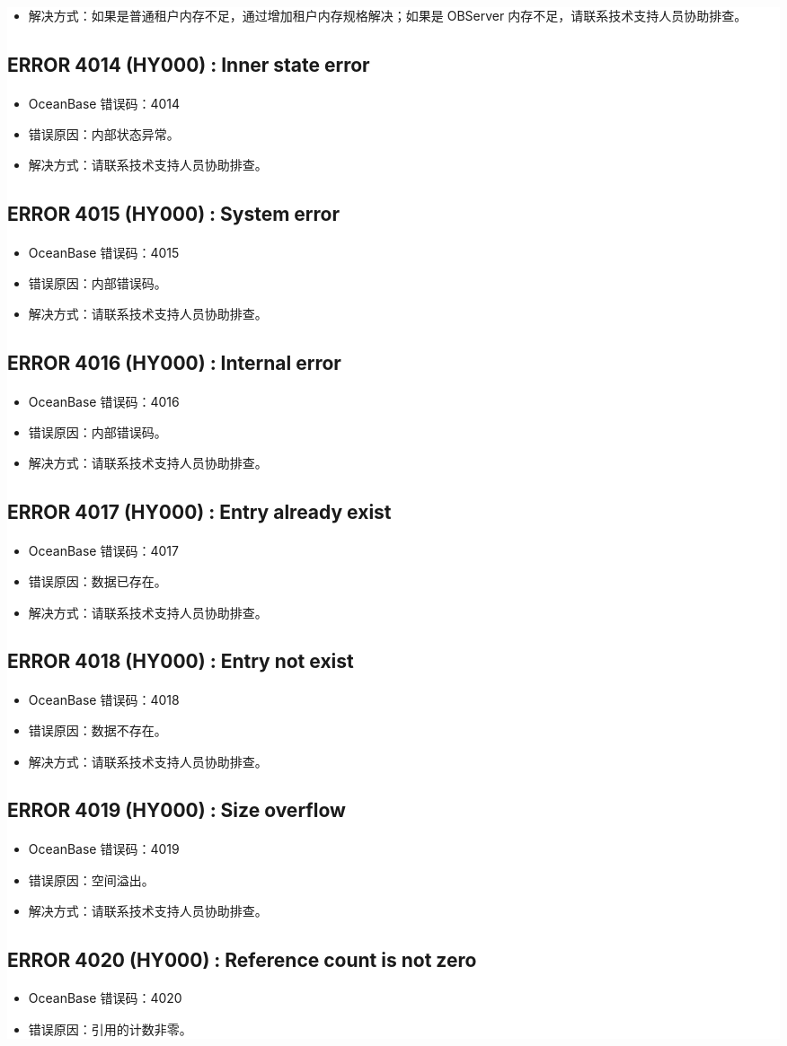* 解决方式：如果是普通租户内存不足，通过增加租户内存规格解决；如果是 OBServer 内存不足，请联系技术支持人员协助排查。

## ERROR 4014 (HY000) : Inner state error

* OceanBase 错误码：4014

* 错误原因：内部状态异常。

* 解决方式：请联系技术支持人员协助排查。

## ERROR 4015 (HY000) : System error

* OceanBase 错误码：4015

* 错误原因：内部错误码。

* 解决方式：请联系技术支持人员协助排查。

## ERROR 4016 (HY000) : Internal error

* OceanBase 错误码：4016

* 错误原因：内部错误码。

* 解决方式：请联系技术支持人员协助排查。

## ERROR 4017 (HY000) : Entry already exist

* OceanBase 错误码：4017

* 错误原因：数据已存在。

* 解决方式：请联系技术支持人员协助排查。

## ERROR 4018 (HY000) : Entry not exist

* OceanBase 错误码：4018

* 错误原因：数据不存在。

* 解决方式：请联系技术支持人员协助排查。

## ERROR 4019 (HY000) : Size overflow

* OceanBase 错误码：4019

* 错误原因：空间溢出。

* 解决方式：请联系技术支持人员协助排查。

## ERROR 4020 (HY000) : Reference count is not zero

* OceanBase 错误码：4020

* 错误原因：引用的计数非零。
